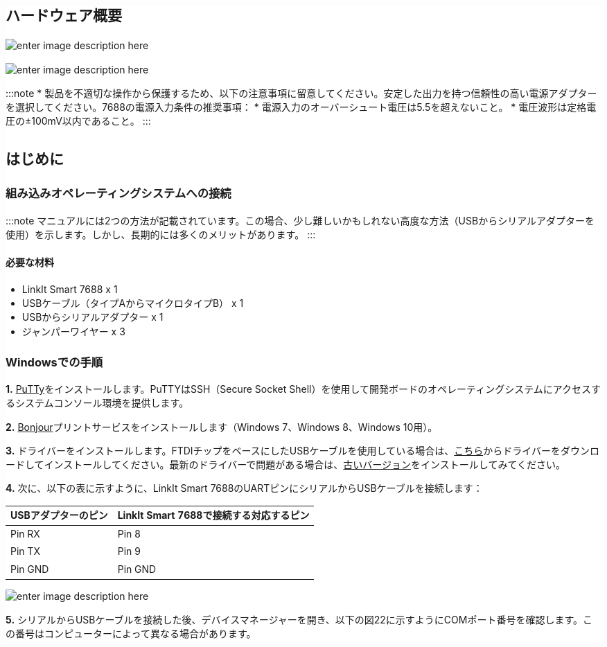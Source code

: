 ## ハードウェア概要

![enter image description here](https://files.seeedstudio.com/wiki/LinkIt_Smart_7688_Duo/img/Front_component_view_with_text_1200_s.jpg)

![enter image description here](https://files.seeedstudio.com/wiki/LinkIt_Smart_7688_Duo/img/7688_duo_backview_with_text_1200.jpg)


:::note
    * 製品を不適切な操作から保護するため、以下の注意事項に留意してください。安定した出力を持つ信頼性の高い電源アダプターを選択してください。7688の電源入力条件の推奨事項：
          * 電源入力のオーバーシュート電圧は5.5を超えないこと。
          * 電圧波形は定格電圧の±100mV以内であること。
:::


## はじめに

### 組み込みオペレーティングシステムへの接続

:::note
    マニュアルには2つの方法が記載されています。この場合、少し難しいかもしれない高度な方法（USBからシリアルアダプターを使用）を示します。しかし、長期的には多くのメリットがあります。
:::
#### 必要な材料

* LinkIt Smart 7688 x 1
* USBケーブル（タイプAからマイクロタイプB） x 1
* USBからシリアルアダプター x 1
* ジャンパーワイヤー x 3

### Windowsでの手順

**1.** [PuTTy](http://www.putty.org/)をインストールします。PuTTYはSSH（Secure Socket Shell）を使用して開発ボードのオペレーティングシステムにアクセスするシステムコンソール環境を提供します。

**2.** [Bonjour](https://support.apple.com/kb/DL999?viewlocale=en_US&locale=en_US)プリントサービスをインストールします（Windows 7、Windows 8、Windows 10用）。

**3.** ドライバーをインストールします。FTDIチップをベースにしたUSBケーブルを使用している場合は、[こちら](https://www.ftdichip.com/Drivers/VCP.htm)からドライバーをダウンロードしてインストールしてください。最新のドライバーで問題がある場合は、[古いバージョン](https://www.ftdichip.com/Support/Documents/InstallGuides.htm)をインストールしてみてください。

**4.** 次に、以下の表に示すように、LinkIt Smart 7688のUARTピンにシリアルからUSBケーブルを接続します：

| USBアダプターのピン |	LinkIt Smart 7688で接続する対応するピン |
|-----------------------------------|--------------------------------------------------------|
| Pin RX	| Pin 8 |
| Pin TX	| Pin 9 |
| Pin GND |	Pin GND |

![enter image description here](https://files.seeedstudio.com/wiki/LinkIt_Smart_7688_Duo/img/7688_duo_demo_view_1200_s.jpg)

**5.** シリアルからUSBケーブルを接続した後、デバイスマネージャーを開き、以下の図22に示すようにCOMポート番号を確認します。この番号はコンピューターによって異なる場合があります。
